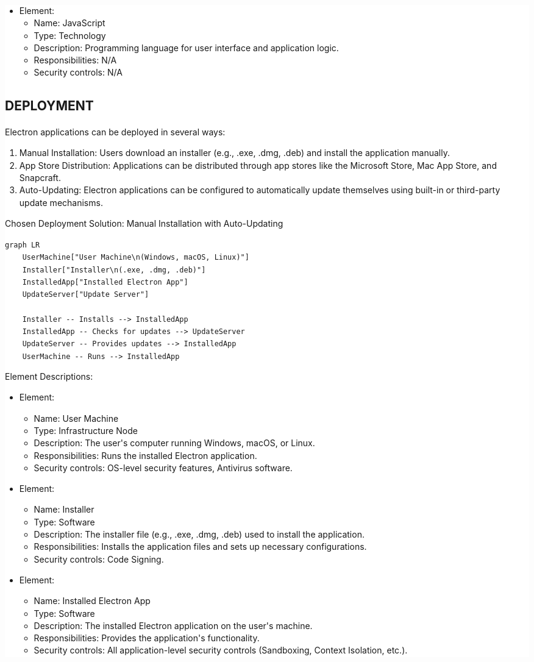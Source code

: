 *   Element:
    *   Name: JavaScript
    *   Type: Technology
    *   Description: Programming language for user interface and application logic.
    *   Responsibilities: N/A
    *   Security controls: N/A

## DEPLOYMENT

Electron applications can be deployed in several ways:

1.  Manual Installation: Users download an installer (e.g., .exe, .dmg, .deb) and install the application manually.
2.  App Store Distribution: Applications can be distributed through app stores like the Microsoft Store, Mac App Store, and Snapcraft.
3.  Auto-Updating: Electron applications can be configured to automatically update themselves using built-in or third-party update mechanisms.

Chosen Deployment Solution: Manual Installation with Auto-Updating

```mermaid
graph LR
    UserMachine["User Machine\n(Windows, macOS, Linux)"]
    Installer["Installer\n(.exe, .dmg, .deb)"]
    InstalledApp["Installed Electron App"]
    UpdateServer["Update Server"]

    Installer -- Installs --> InstalledApp
    InstalledApp -- Checks for updates --> UpdateServer
    UpdateServer -- Provides updates --> InstalledApp
    UserMachine -- Runs --> InstalledApp
```

Element Descriptions:

*   Element:
    *   Name: User Machine
    *   Type: Infrastructure Node
    *   Description: The user's computer running Windows, macOS, or Linux.
    *   Responsibilities: Runs the installed Electron application.
    *   Security controls: OS-level security features, Antivirus software.

*   Element:
    *   Name: Installer
    *   Type: Software
    *   Description: The installer file (e.g., .exe, .dmg, .deb) used to install the application.
    *   Responsibilities: Installs the application files and sets up necessary configurations.
    *   Security controls: Code Signing.

*   Element:
    *   Name: Installed Electron App
    *   Type: Software
    *   Description: The installed Electron application on the user's machine.
    *   Responsibilities: Provides the application's functionality.
    *   Security controls: All application-level security controls (Sandboxing, Context Isolation, etc.).
